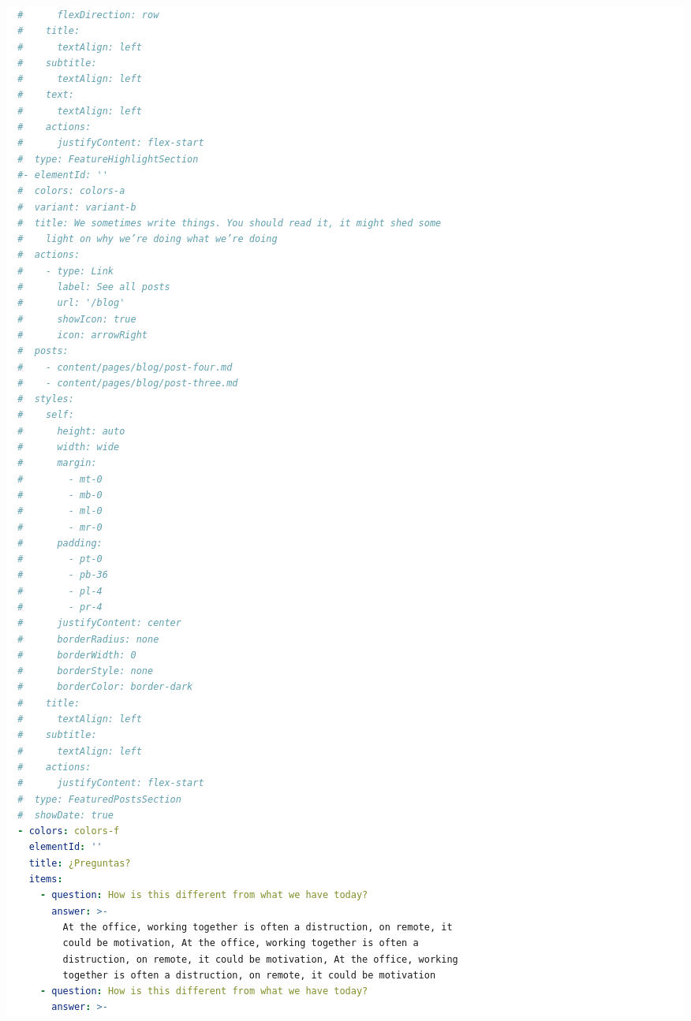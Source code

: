 ```yaml
  #      flexDirection: row
  #    title:
  #      textAlign: left
  #    subtitle:
  #      textAlign: left
  #    text:
  #      textAlign: left
  #    actions:
  #      justifyContent: flex-start
  #  type: FeatureHighlightSection
  #- elementId: ''
  #  colors: colors-a
  #  variant: variant-b
  #  title: We sometimes write things. You should read it, it might shed some
  #    light on why we’re doing what we’re doing
  #  actions:
  #    - type: Link
  #      label: See all posts
  #      url: '/blog'
  #      showIcon: true
  #      icon: arrowRight
  #  posts:
  #    - content/pages/blog/post-four.md
  #    - content/pages/blog/post-three.md
  #  styles:
  #    self:
  #      height: auto
  #      width: wide
  #      margin:
  #        - mt-0
  #        - mb-0
  #        - ml-0
  #        - mr-0
  #      padding:
  #        - pt-0
  #        - pb-36
  #        - pl-4
  #        - pr-4
  #      justifyContent: center
  #      borderRadius: none
  #      borderWidth: 0
  #      borderStyle: none
  #      borderColor: border-dark
  #    title:
  #      textAlign: left
  #    subtitle:
  #      textAlign: left
  #    actions:
  #      justifyContent: flex-start
  #  type: FeaturedPostsSection
  #  showDate: true
  - colors: colors-f
    elementId: ''
    title: ¿Preguntas?
    items:
      - question: How is this different from what we have today?
        answer: >-
          At the office, working together is often a distruction, on remote, it
          could be motivation, At the office, working together is often a
          distruction, on remote, it could be motivation, At the office, working
          together is often a distruction, on remote, it could be motivation
      - question: How is this different from what we have today?
        answer: >-
```